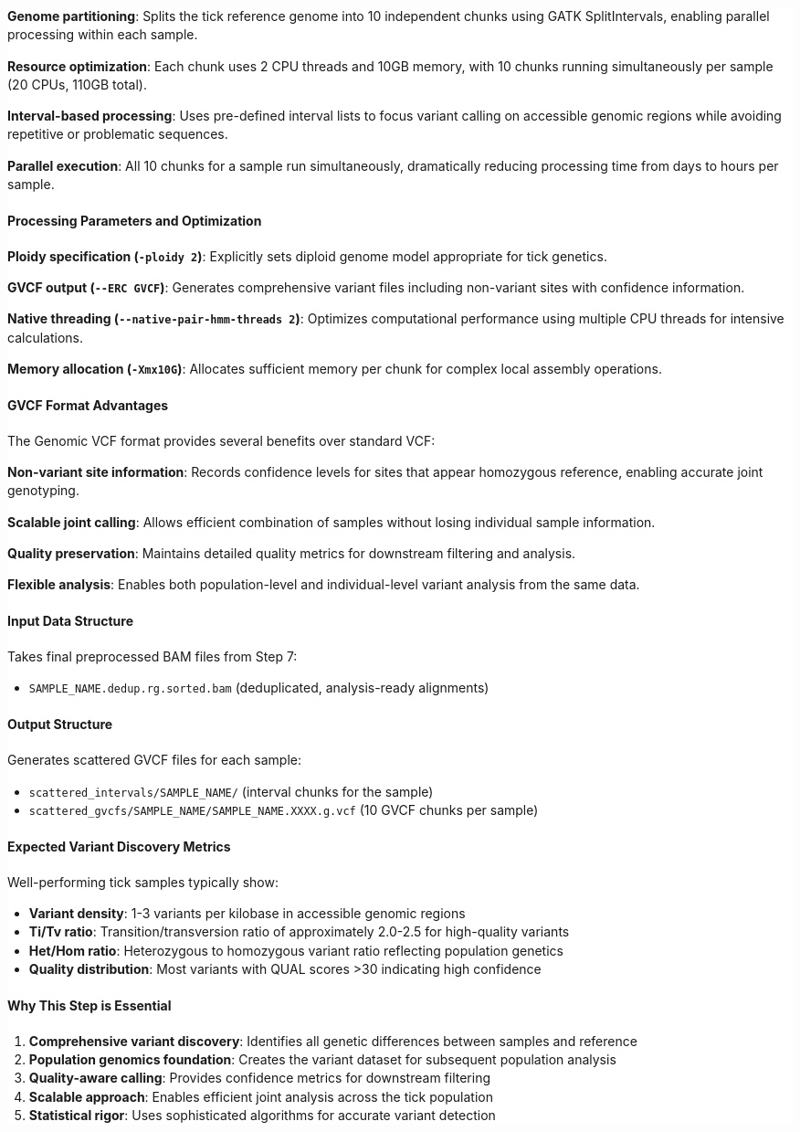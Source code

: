 **Genome partitioning**: Splits the tick reference genome into 10 independent chunks using GATK SplitIntervals, enabling parallel processing within each sample.

**Resource optimization**: Each chunk uses 2 CPU threads and 10GB memory, with 10 chunks running simultaneously per sample (20 CPUs, 110GB total).

**Interval-based processing**: Uses pre-defined interval lists to focus variant calling on accessible genomic regions while avoiding repetitive or problematic sequences.

**Parallel execution**: All 10 chunks for a sample run simultaneously, dramatically reducing processing time from days to hours per sample.

#### Processing Parameters and Optimization

**Ploidy specification (`-ploidy 2`)**: Explicitly sets diploid genome model appropriate for tick genetics.

**GVCF output (`--ERC GVCF`)**: Generates comprehensive variant files including non-variant sites with confidence information.

**Native threading (`--native-pair-hmm-threads 2`)**: Optimizes computational performance using multiple CPU threads for intensive calculations.

**Memory allocation (`-Xmx10G`)**: Allocates sufficient memory per chunk for complex local assembly operations.

#### GVCF Format Advantages
The Genomic VCF format provides several benefits over standard VCF:

**Non-variant site information**: Records confidence levels for sites that appear homozygous reference, enabling accurate joint genotyping.

**Scalable joint calling**: Allows efficient combination of samples without losing individual sample information.

**Quality preservation**: Maintains detailed quality metrics for downstream filtering and analysis.

**Flexible analysis**: Enables both population-level and individual-level variant analysis from the same data.

#### Input Data Structure
Takes final preprocessed BAM files from Step 7:
- `SAMPLE_NAME.dedup.rg.sorted.bam` (deduplicated, analysis-ready alignments)

#### Output Structure
Generates scattered GVCF files for each sample:
- `scattered_intervals/SAMPLE_NAME/` (interval chunks for the sample)
- `scattered_gvcfs/SAMPLE_NAME/SAMPLE_NAME.XXXX.g.vcf` (10 GVCF chunks per sample)

#### Expected Variant Discovery Metrics
Well-performing tick samples typically show:
- **Variant density**: 1-3 variants per kilobase in accessible genomic regions
- **Ti/Tv ratio**: Transition/transversion ratio of approximately 2.0-2.5 for high-quality variants
- **Het/Hom ratio**: Heterozygous to homozygous variant ratio reflecting population genetics
- **Quality distribution**: Most variants with QUAL scores >30 indicating high confidence

#### Why This Step is Essential
1. **Comprehensive variant discovery**: Identifies all genetic differences between samples and reference
2. **Population genomics foundation**: Creates the variant dataset for subsequent population analysis
3. **Quality-aware calling**: Provides confidence metrics for downstream filtering
4. **Scalable approach**: Enables efficient joint analysis across the tick population
5. **Statistical rigor**: Uses sophisticated algorithms for accurate variant detection

